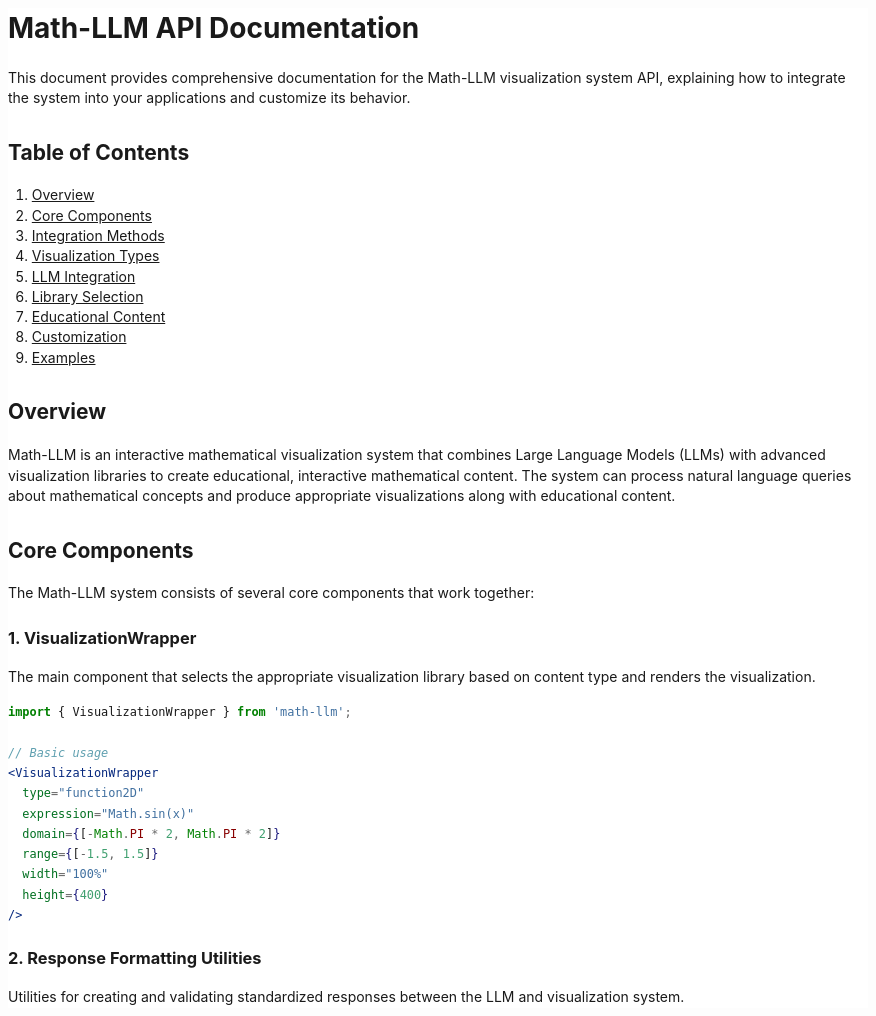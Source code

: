 # Math-LLM API Documentation

This document provides comprehensive documentation for the Math-LLM visualization system API, explaining how to integrate the system into your applications and customize its behavior.

## Table of Contents

1. [Overview](#overview)
2. [Core Components](#core-components)
3. [Integration Methods](#integration-methods)
4. [Visualization Types](#visualization-types)
5. [LLM Integration](#llm-integration)
6. [Library Selection](#library-selection)
7. [Educational Content](#educational-content)
8. [Customization](#customization)
9. [Examples](#examples)

## Overview

Math-LLM is an interactive mathematical visualization system that combines Large Language Models (LLMs) with advanced visualization libraries to create educational, interactive mathematical content. The system can process natural language queries about mathematical concepts and produce appropriate visualizations along with educational content.

## Core Components

The Math-LLM system consists of several core components that work together:

### 1. VisualizationWrapper

The main component that selects the appropriate visualization library based on content type and renders the visualization.

```jsx
import { VisualizationWrapper } from 'math-llm';

// Basic usage
<VisualizationWrapper
  type="function2D"
  expression="Math.sin(x)"
  domain={[-Math.PI * 2, Math.PI * 2]}
  range={[-1.5, 1.5]}
  width="100%"
  height={400}
/>
```

### 2. Response Formatting Utilities

Utilities for creating and validating standardized responses between the LLM and visualization system.
